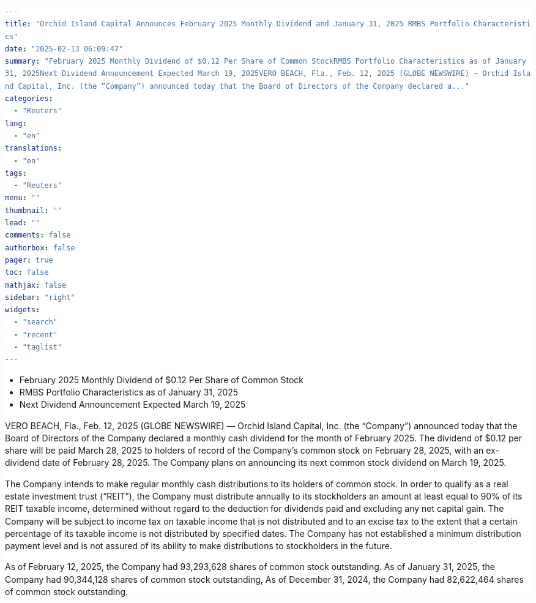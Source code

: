 ```yaml
---
title: "Orchid Island Capital Announces February 2025 Monthly Dividend and January 31, 2025 RMBS Portfolio Characteristics"
date: "2025-02-13 06:09:47"
summary: "February 2025 Monthly Dividend of $0.12 Per Share of Common StockRMBS Portfolio Characteristics as of January 31, 2025Next Dividend Announcement Expected March 19, 2025VERO BEACH, Fla., Feb. 12, 2025 (GLOBE NEWSWIRE) — Orchid Island Capital, Inc. (the “Company”) announced today that the Board of Directors of the Company declared a..."
categories:
  - "Reuters"
lang:
  - "en"
translations:
  - "en"
tags:
  - "Reuters"
menu: ""
thumbnail: ""
lead: ""
comments: false
authorbox: false
pager: true
toc: false
mathjax: false
sidebar: "right"
widgets:
  - "search"
  - "recent"
  - "taglist"
---
```


* February 2025 Monthly Dividend of $0.12 Per Share of Common Stock
* RMBS Portfolio Characteristics as of January 31, 2025
* Next Dividend Announcement Expected March 19, 2025

VERO BEACH, Fla., Feb. 12, 2025 (GLOBE NEWSWIRE) — Orchid Island Capital, Inc. (the “Company”) announced today that the Board of Directors of the Company declared a monthly cash dividend for the month of February 2025. The dividend of $0.12 per share will be paid March 28, 2025 to holders of record of the Company’s common stock on February 28, 2025, with an ex-dividend date of February 28, 2025. The Company plans on announcing its next common stock dividend on March 19, 2025.

The Company intends to make regular monthly cash distributions to its holders of common stock. In order to qualify as a real estate investment trust (“REIT”), the Company must distribute annually to its stockholders an amount at least equal to 90% of its REIT taxable income, determined without regard to the deduction for dividends paid and excluding any net capital gain. The Company will be subject to income tax on taxable income that is not distributed and to an excise tax to the extent that a certain percentage of its taxable income is not distributed by specified dates. The Company has not established a minimum distribution payment level and is not assured of its ability to make distributions to stockholders in the future.

As of February 12, 2025, the Company had 93,293,628 shares of common stock outstanding. As of January 31, 2025, the Company had 90,344,128 shares of common stock outstanding, As of December 31, 2024, the Company had 82,622,464 shares of common stock outstanding.
